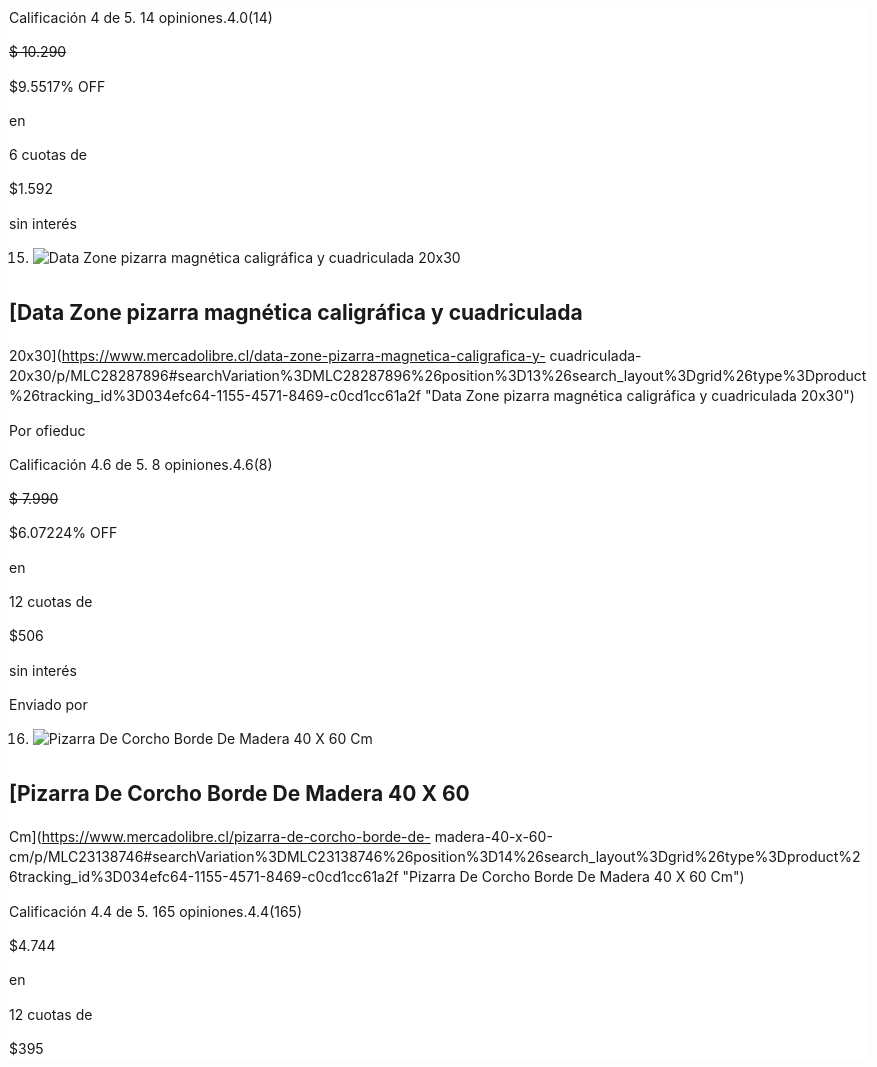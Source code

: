 Calificación 4 de 5. 14 opiniones.4.0(14)

~~$ 10.290~~

$9.5517% OFF

en

6 cuotas de

$1.592

sin interés

  15. ![Data Zone pizarra magnética caligráfica y cuadriculada 20x30](https://http2.mlstatic.com/D_NQ_NP_614147-MLU73023471351_112023-W.webp)

## [Data Zone pizarra magnética caligráfica y cuadriculada
20x30](https://www.mercadolibre.cl/data-zone-pizarra-magnetica-caligrafica-y-
cuadriculada-20x30/p/MLC28287896#searchVariation%3DMLC28287896%26position%3D13%26search_layout%3Dgrid%26type%3Dproduct%26tracking_id%3D034efc64-1155-4571-8469-c0cd1cc61a2f
"Data Zone pizarra magnética caligráfica y cuadriculada 20x30")

Por ofieduc

Calificación 4.6 de 5. 8 opiniones.4.6(8)

~~$ 7.990~~

$6.07224% OFF

en

12 cuotas de

$506

sin interés

Enviado por

  16. ![Pizarra De Corcho Borde De Madera 40 X 60 Cm](https://http2.mlstatic.com/D_NQ_NP_766935-MLU78620642280_082024-W.webp)

## [Pizarra De Corcho Borde De Madera 40 X 60
Cm](https://www.mercadolibre.cl/pizarra-de-corcho-borde-de-
madera-40-x-60-cm/p/MLC23138746#searchVariation%3DMLC23138746%26position%3D14%26search_layout%3Dgrid%26type%3Dproduct%26tracking_id%3D034efc64-1155-4571-8469-c0cd1cc61a2f
"Pizarra De Corcho Borde De Madera 40 X 60 Cm")

Calificación 4.4 de 5. 165 opiniones.4.4(165)

$4.744

en

12 cuotas de

$395
